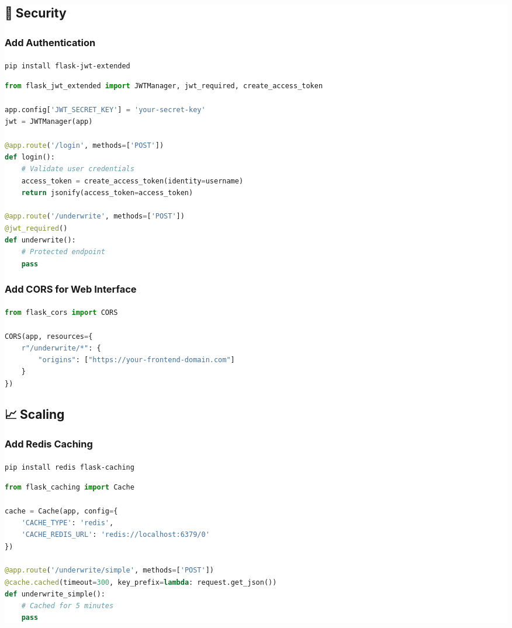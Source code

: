 ## 🔐 Security

### Add Authentication
```bash
pip install flask-jwt-extended
```

```python
from flask_jwt_extended import JWTManager, jwt_required, create_access_token

app.config['JWT_SECRET_KEY'] = 'your-secret-key'
jwt = JWTManager(app)

@app.route('/login', methods=['POST'])
def login():
    # Validate user credentials
    access_token = create_access_token(identity=username)
    return jsonify(access_token=access_token)

@app.route('/underwrite', methods=['POST'])
@jwt_required()
def underwrite():
    # Protected endpoint
    pass
```

### Add CORS for Web Interface
```python
from flask_cors import CORS

CORS(app, resources={
    r"/underwrite/*": {
        "origins": ["https://your-frontend-domain.com"]
    }
})
```

## 📈 Scaling

### Add Redis Caching
```bash
pip install redis flask-caching
```

```python
from flask_caching import Cache

cache = Cache(app, config={
    'CACHE_TYPE': 'redis',
    'CACHE_REDIS_URL': 'redis://localhost:6379/0'
})

@app.route('/underwrite/simple', methods=['POST'])
@cache.cached(timeout=300, key_prefix=lambda: request.get_json())
def underwrite_simple():
    # Cached for 5 minutes
    pass
```
